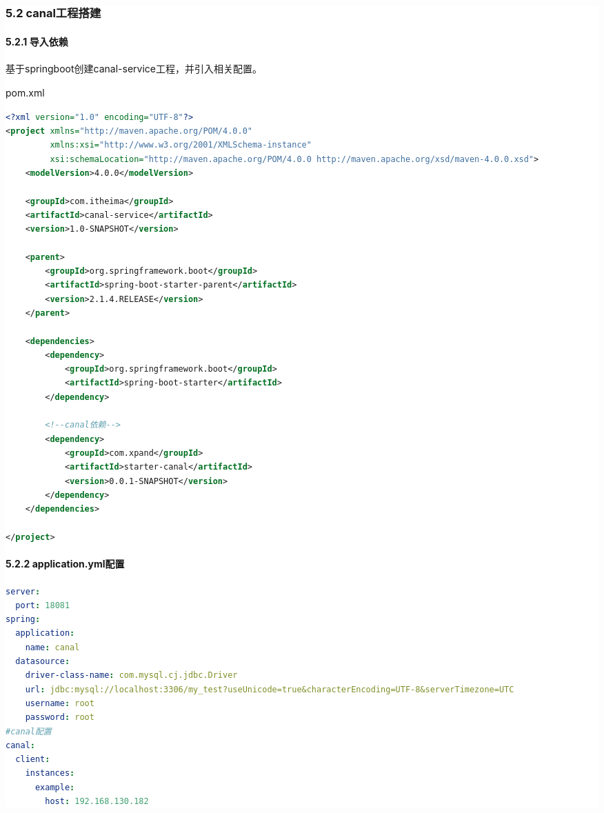 

### 5.2 canal工程搭建

#### 5.2.1  导入依赖

基于springboot创建canal-service工程，并引入相关配置。

pom.xml

```xml
<?xml version="1.0" encoding="UTF-8"?>
<project xmlns="http://maven.apache.org/POM/4.0.0"
         xmlns:xsi="http://www.w3.org/2001/XMLSchema-instance"
         xsi:schemaLocation="http://maven.apache.org/POM/4.0.0 http://maven.apache.org/xsd/maven-4.0.0.xsd">
    <modelVersion>4.0.0</modelVersion>

    <groupId>com.itheima</groupId>
    <artifactId>canal-service</artifactId>
    <version>1.0-SNAPSHOT</version>

    <parent>
        <groupId>org.springframework.boot</groupId>
        <artifactId>spring-boot-starter-parent</artifactId>
        <version>2.1.4.RELEASE</version>
    </parent>

    <dependencies>
        <dependency>
            <groupId>org.springframework.boot</groupId>
            <artifactId>spring-boot-starter</artifactId>
        </dependency>

        <!--canal依赖-->
        <dependency>
            <groupId>com.xpand</groupId>
            <artifactId>starter-canal</artifactId>
            <version>0.0.1-SNAPSHOT</version>
        </dependency>
    </dependencies>
    
</project>
```



#### 5.2.2 application.yml配置

```yaml
server:
  port: 18081
spring:
  application:
    name: canal
  datasource:
    driver-class-name: com.mysql.cj.jdbc.Driver
    url: jdbc:mysql://localhost:3306/my_test?useUnicode=true&characterEncoding=UTF-8&serverTimezone=UTC
    username: root
    password: root
#canal配置
canal:
  client:
    instances:
      example:
        host: 192.168.130.182
```